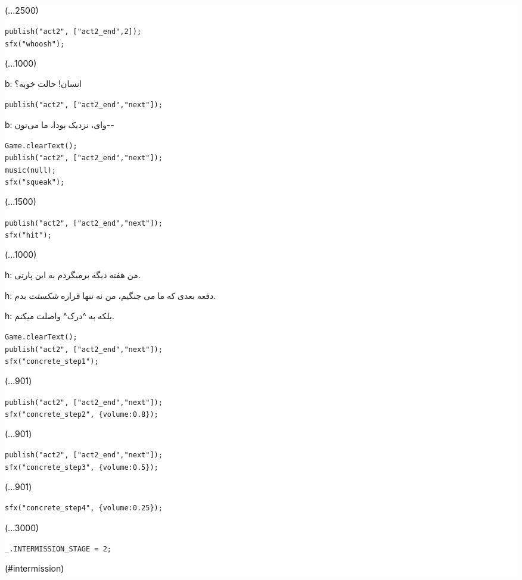 (...2500)

```
publish("act2", ["act2_end",2]);
sfx("whoosh");
```

(...1000)

b: انسان! حالت خوبه؟

```
publish("act2", ["act2_end","next"]);
```

b: وای، نزدیک بودا، ما می‌تون--

```
Game.clearText();
publish("act2", ["act2_end","next"]);
music(null);
sfx("squeak");
```

(...1500)

```
publish("act2", ["act2_end","next"]);
sfx("hit");
```

(...1000)

h: من هفته دیگه برمیگردم به این پارتی.

h: دفعه بعدی که ما می جنگیم، من نه تنها قراره *شکستت* بدم.

h: بلکه به ^درک^ واصلت میکنم.

```
Game.clearText();
publish("act2", ["act2_end","next"]);
sfx("concrete_step1");
````

(...901)

```
publish("act2", ["act2_end","next"]);
sfx("concrete_step2", {volume:0.8});
```

(...901)

```
publish("act2", ["act2_end","next"]);
sfx("concrete_step3", {volume:0.5});
```

(...901)

`sfx("concrete_step4", {volume:0.25});`

(...3000)

`_.INTERMISSION_STAGE = 2;`

(#intermission)